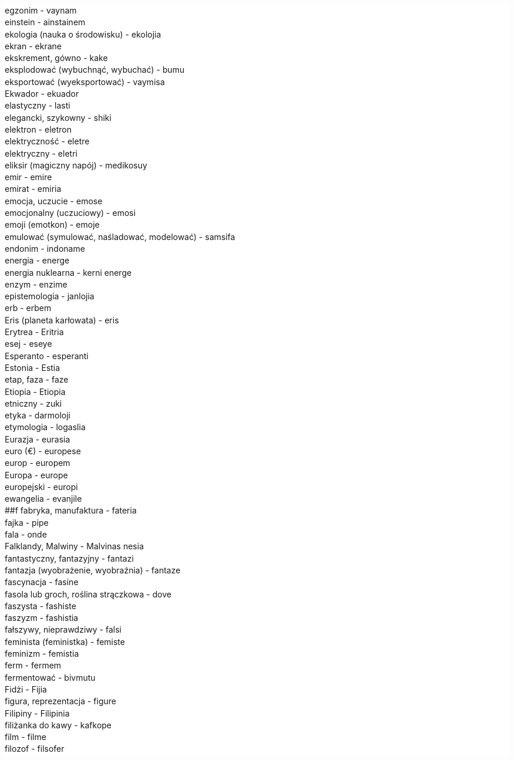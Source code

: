 egzonim - vaynam  
einstein - ainstainem  
ekologia (nauka o środowisku) - ekolojia  
ekran - ekrane  
ekskrement, gówno - kake  
eksplodować (wybuchnąć, wybuchać) - bumu  
eksportować (wyeksportować) - vaymisa  
Ekwador - ekuador  
elastyczny - lasti  
elegancki, szykowny - shiki  
elektron - eletron  
elektryczność - eletre  
elektryczny - eletri  
eliksir (magiczny napój) - medikosuy  
emir - emire  
emirat - emiria  
emocja, uczucie - emose  
emocjonalny (uczuciowy) - emosi  
emoji (emotkon) - emoje  
emulować (symulować, naśladować, modelować) - samsifa  
endonim - indoname  
energia - energe  
energia nuklearna - kerni energe  
enzym - enzime  
epistemologia - janlojia  
erb - erbem  
Eris (planeta karłowata) - eris  
Erytrea - Eritria  
esej - eseye  
Esperanto - esperanti  
Estonia - Estia  
etap, faza - faze  
Etiopia - Etiopia  
etniczny - zuki  
etyka - darmoloji  
etymologia - logaslia  
Eurazja - eurasia  
euro (€) - europese  
europ - europem  
Europa - europe  
europejski - europi  
ewangelia - evanjile  
##f
fabryka, manufaktura - fateria  
fajka - pipe  
fala - onde  
Falklandy, Malwiny - Malvinas nesia  
fantastyczny, fantazyjny - fantazi  
fantazja (wyobrażenie, wyobraźnia) - fantaze  
fascynacja - fasine  
fasola lub groch, roślina strączkowa - dove  
faszysta - fashiste  
faszyzm - fashistia  
fałszywy, nieprawdziwy - falsi  
feminista (feministka) - femiste  
feminizm - femistia  
ferm - fermem  
fermentować - bivmutu  
Fidżi - Fijia  
figura, reprezentacja - figure  
Filipiny - Filipinia  
filiżanka do kawy - kafkope  
film - filme  
filozof - filsofer  